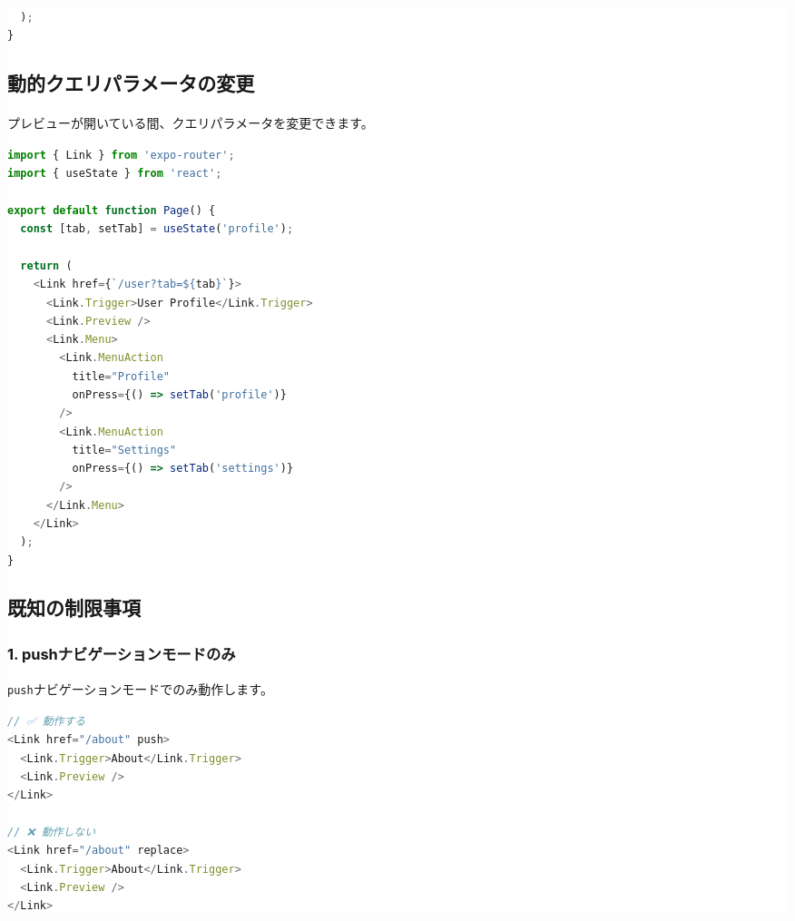 ```typescript
  );
}
```

## 動的クエリパラメータの変更

プレビューが開いている間、クエリパラメータを変更できます。

```typescript
import { Link } from 'expo-router';
import { useState } from 'react';

export default function Page() {
  const [tab, setTab] = useState('profile');

  return (
    <Link href={`/user?tab=${tab}`}>
      <Link.Trigger>User Profile</Link.Trigger>
      <Link.Preview />
      <Link.Menu>
        <Link.MenuAction
          title="Profile"
          onPress={() => setTab('profile')}
        />
        <Link.MenuAction
          title="Settings"
          onPress={() => setTab('settings')}
        />
      </Link.Menu>
    </Link>
  );
}
```

## 既知の制限事項

### 1. pushナビゲーションモードのみ

`push`ナビゲーションモードでのみ動作します。

```typescript
// ✅ 動作する
<Link href="/about" push>
  <Link.Trigger>About</Link.Trigger>
  <Link.Preview />
</Link>

// ❌ 動作しない
<Link href="/about" replace>
  <Link.Trigger>About</Link.Trigger>
  <Link.Preview />
</Link>
```
